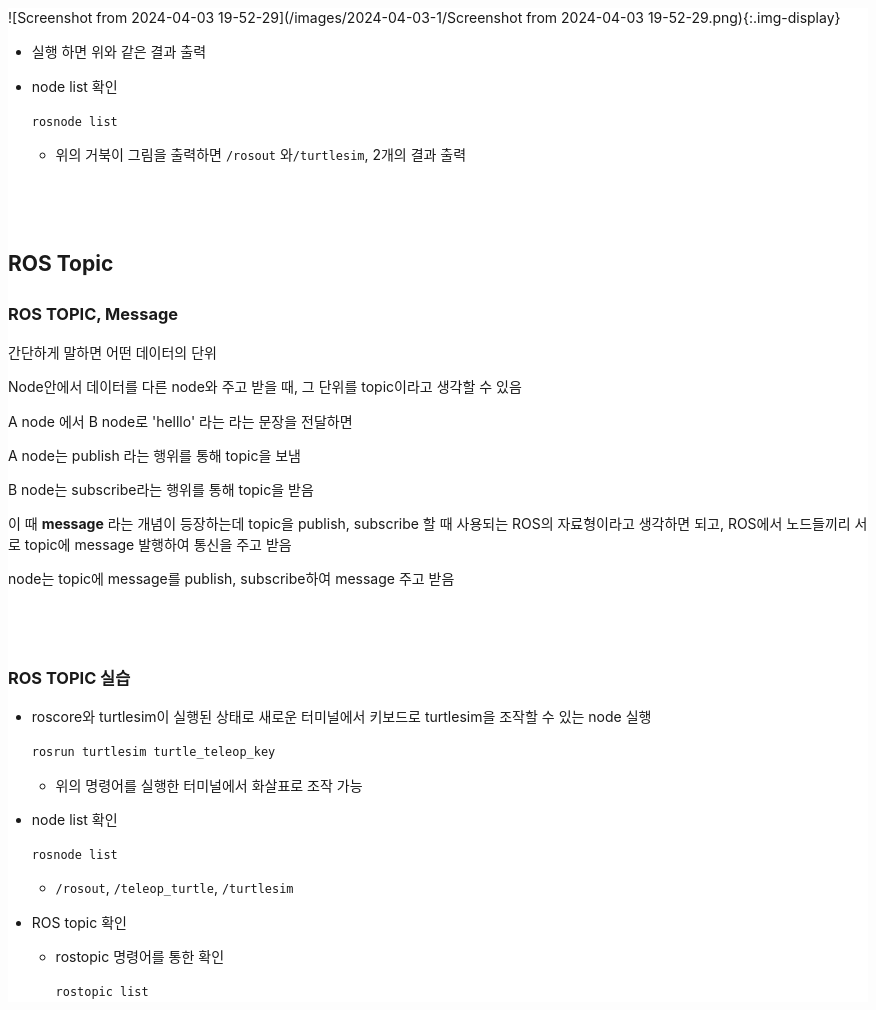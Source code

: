   ![Screenshot from 2024-04-03 19-52-29](/images/2024-04-03-1/Screenshot from 2024-04-03 19-52-29.png){:.img-display}

  - 실행 하면 위와 같은 결과 출력

- node list 확인

  ```
  rosnode list
  ```

  - 위의 거북이 그림을 출력하면 `/rosout` 와`/turtlesim`, 2개의 결과 출력



<br><br>

## ROS Topic

### ROS TOPIC, Message

간단하게 말하면 어떤 데이터의 단위

Node안에서 데이터를 다른 node와 주고 받을 때, 그 단위를 topic이라고 생각할 수 있음 

A node 에서 B node로 'helllo' 라는 라는 문장을 전달하면

A node는 publish 라는 행위를 통해 topic을 보냄

B node는 subscribe라는 행위를 통해 topic을 받음



이 때 **message** 라는 개념이 등장하는데 topic을 publish, subscribe 할 때 사용되는 ROS의 자료형이라고 생각하면 되고, ROS에서 노드들끼리 서로 topic에 message 발행하여 통신을 주고 받음

node는 topic에 message를 publish, subscribe하여 message 주고 받음 

<br><br>

### ROS TOPIC 실습

- roscore와 turtlesim이 실행된 상태로 새로운 터미널에서 키보드로  turtlesim을 조작할 수 있는 node 실행

  ```
  rosrun turtlesim turtle_teleop_key
  ```

  - 위의 명령어를 실행한 터미널에서 화살표로 조작 가능

- node list 확인

  ```
  rosnode list
  ```

  - `/rosout`, `/teleop_turtle`, `/turtlesim`

- ROS topic 확인

  - rostopic 명령어를 통한 확인

    ```
    rostopic list
    ```
